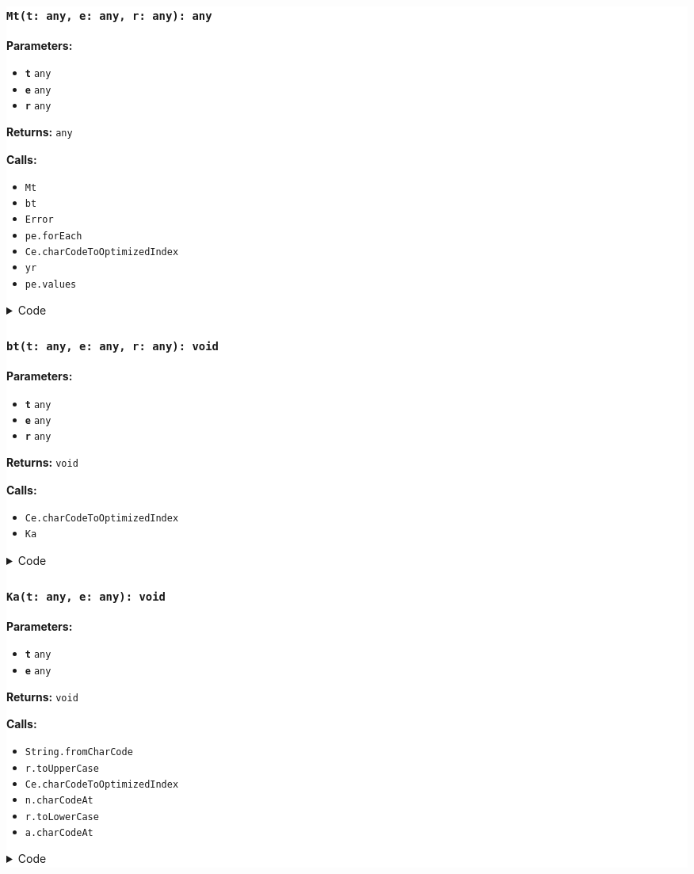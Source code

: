 ### `Mt(t: any, e: any, r: any): any`

**Parameters:**

- **`t`** `any`
- **`e`** `any`
- **`r`** `any`

**Returns:** `any`

**Calls:**

- `Mt`
- `bt`
- `Error`
- `pe.forEach`
- `Ce.charCodeToOptimizedIndex`
- `yr`
- `pe.values`

<details><summary>Code</summary></details>

### `bt(t: any, e: any, r: any): void`

**Parameters:**

- **`t`** `any`
- **`e`** `any`
- **`r`** `any`

**Returns:** `void`

**Calls:**

- `Ce.charCodeToOptimizedIndex`
- `Ka`

<details><summary>Code</summary></details>

### `Ka(t: any, e: any): void`

**Parameters:**

- **`t`** `any`
- **`e`** `any`

**Returns:** `void`

**Calls:**

- `String.fromCharCode`
- `r.toUpperCase`
- `Ce.charCodeToOptimizedIndex`
- `n.charCodeAt`
- `r.toLowerCase`
- `a.charCodeAt`

<details><summary>Code</summary></details>
